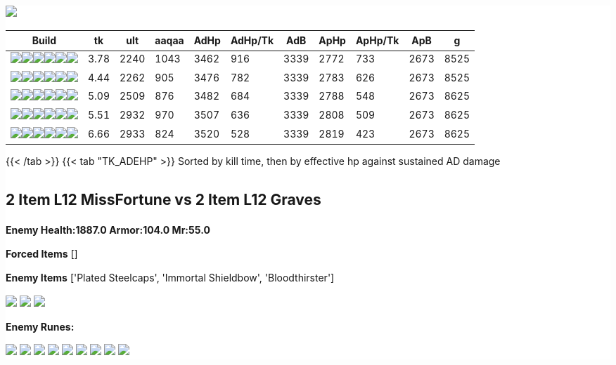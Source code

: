 ![](/StatMods/StatModsArmorIcon.png)





 Build |tk|ult|aaqaa|AdHp|AdHp/Tk|AdB|ApHp|ApHp/Tk|ApB|g
-|-|-|-|-|-|-|-|-|-|-
![](/item/6672.png)![](/item/3033.png)![](/item/2422.png)![](/item/1053.png)![](/item/1055.png)![](/item/1037.png)|3.78|2240|1043|3462|916|3339|2772|733|2673|8525
![](/item/6672.png)![](/item/6676.png)![](/item/2422.png)![](/item/1053.png)![](/item/1055.png)![](/item/1037.png)|4.44|2262|905|3476|782|3339|2783|626|2673|8525
![](/item/6672.png)![](/item/6691.png)![](/item/2422.png)![](/item/1053.png)![](/item/1055.png)![](/item/1037.png)|5.09|2509|876|3482|684|3339|2788|548|2673|8625
![](/item/6691.png)![](/item/3033.png)![](/item/2422.png)![](/item/1053.png)![](/item/1055.png)![](/item/1037.png)|5.51|2932|970|3507|636|3339|2808|509|2673|8625
![](/item/6676.png)![](/item/6691.png)![](/item/2422.png)![](/item/1053.png)![](/item/1055.png)![](/item/1037.png)|6.66|2933|824|3520|528|3339|2819|423|2673|8625
{{< /tab >}}
{{< tab "TK_ADEHP" >}}
Sorted by kill time, then by effective hp against sustained AD damage
## 2 Item L12 MissFortune vs 2 Item L12 Graves

**Enemy Health:1887.0 Armor:104.0 Mr:55.0**


**Forced Items** []








**Enemy Items** ['Plated Steelcaps', 'Immortal Shieldbow', 'Bloodthirster']





![](/item/3047.png)
![](/item/6673.png)
![](/item/3072.png)



**Enemy Runes:**





![](/Styles/Precision/FleetFootwork/FleetFootwork.png)
![](/Styles/Precision/Overheal.png)
![](/Styles/Precision/LegendAlacrity/LegendAlacrity.png)
![](/Styles/Precision/CoupDeGrace/CoupDeGrace.png)
![](/Styles/Domination/EyeballCollection/EyeballCollection.png)
![](/Styles/Domination/TreasureHunter/TreasureHunter.png)
![](/StatMods/StatModsAttackSpeedIcon.png)
![](/StatMods/StatModsAdaptiveForceIcon.png)
![](/StatMods/StatModsHealthScalingIcon.png)
